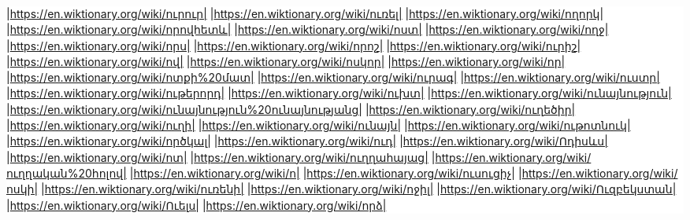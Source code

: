 |https://en.wiktionary.org/wiki/ուրուր|
|https://en.wiktionary.org/wiki/ուռել|
|https://en.wiktionary.org/wiki/ողորկ|
|https://en.wiktionary.org/wiki/որովհետև|
|https://en.wiktionary.org/wiki/ոստ|
|https://en.wiktionary.org/wiki/ողջ|
|https://en.wiktionary.org/wiki/որս|
|https://en.wiktionary.org/wiki/որոշ|
|https://en.wiktionary.org/wiki/ուրիշ|
|https://en.wiktionary.org/wiki/ով|
|https://en.wiktionary.org/wiki/ոսկոր|
|https://en.wiktionary.org/wiki/որ|
|https://en.wiktionary.org/wiki/ոտքի%20մատ|
|https://en.wiktionary.org/wiki/ուրագ|
|https://en.wiktionary.org/wiki/ուստր|
|https://en.wiktionary.org/wiki/ութերորդ|
|https://en.wiktionary.org/wiki/ուխտ|
|https://en.wiktionary.org/wiki/ունայնություն|
|https://en.wiktionary.org/wiki/ունայնություն%20ունայնությանց|
|https://en.wiktionary.org/wiki/ուղեծիր|
|https://en.wiktionary.org/wiki/ուղի|
|https://en.wiktionary.org/wiki/ունայն|
|https://en.wiktionary.org/wiki/ութոտնուկ|
|https://en.wiktionary.org/wiki/ործկալ|
|https://en.wiktionary.org/wiki/ուդ|
|https://en.wiktionary.org/wiki/Ոդիսևս|
|https://en.wiktionary.org/wiki/ոտ|
|https://en.wiktionary.org/wiki/ուղղահայաց|
|https://en.wiktionary.org/wiki/ուղղական%20հոլով|
|https://en.wiktionary.org/wiki/ո|
|https://en.wiktionary.org/wiki/ուսուցիչ|
|https://en.wiktionary.org/wiki/ոսկի|
|https://en.wiktionary.org/wiki/ուռենի|
|https://en.wiktionary.org/wiki/ոջիլ|
|https://en.wiktionary.org/wiki/Ուզբեկստան|
|https://en.wiktionary.org/wiki/Ուելս|
|https://en.wiktionary.org/wiki/որձ|